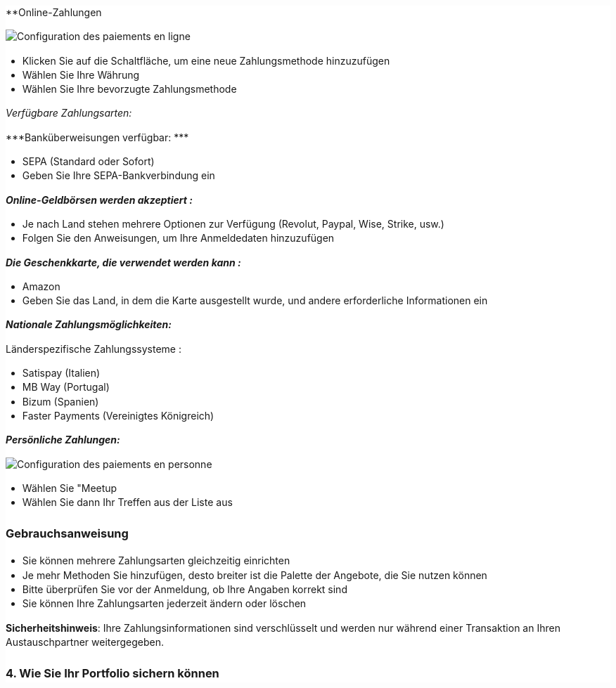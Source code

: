 **Online-Zahlungen

![Configuration des paiements en ligne](assets/fr/04.webp)


- Klicken Sie auf die Schaltfläche, um eine neue Zahlungsmethode hinzuzufügen
- Wählen Sie Ihre Währung
- Wählen Sie Ihre bevorzugte Zahlungsmethode

*Verfügbare Zahlungsarten:*

***Banküberweisungen verfügbar: ***


- SEPA (Standard oder Sofort)
- Geben Sie Ihre SEPA-Bankverbindung ein

***Online-Geldbörsen werden akzeptiert :***


- Je nach Land stehen mehrere Optionen zur Verfügung (Revolut, Paypal, Wise, Strike, usw.)
- Folgen Sie den Anweisungen, um Ihre Anmeldedaten hinzuzufügen

***Die Geschenkkarte, die verwendet werden kann :***


- Amazon
- Geben Sie das Land, in dem die Karte ausgestellt wurde, und andere erforderliche Informationen ein

***Nationale Zahlungsmöglichkeiten:***

Länderspezifische Zahlungssysteme :


- Satispay (Italien)
- MB Way (Portugal)
- Bizum (Spanien)
- Faster Payments (Vereinigtes Königreich)

***Persönliche Zahlungen:***

![Configuration des paiements en personne](assets/fr/05.webp)


- Wählen Sie "Meetup
- Wählen Sie dann Ihr Treffen aus der Liste aus

### Gebrauchsanweisung


- Sie können mehrere Zahlungsarten gleichzeitig einrichten
- Je mehr Methoden Sie hinzufügen, desto breiter ist die Palette der Angebote, die Sie nutzen können
- Bitte überprüfen Sie vor der Anmeldung, ob Ihre Angaben korrekt sind
- Sie können Ihre Zahlungsarten jederzeit ändern oder löschen

**Sicherheitshinweis**: Ihre Zahlungsinformationen sind verschlüsselt und werden nur während einer Transaktion an Ihren Austauschpartner weitergegeben.

### 4. Wie Sie Ihr Portfolio sichern können
